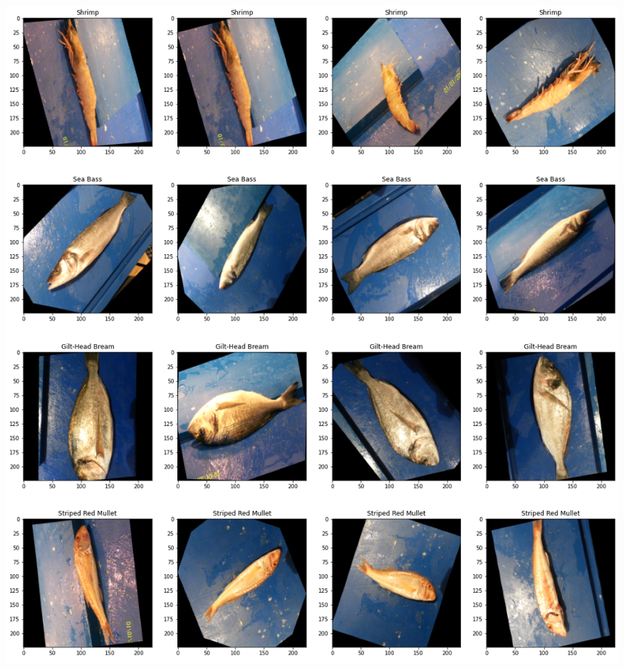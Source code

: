 


    
![png](output_11_2.png)
    



    
![png](output_11_3.png)
    



    
![png](output_11_4.png)
    



    
![png](output_11_5.png)
    